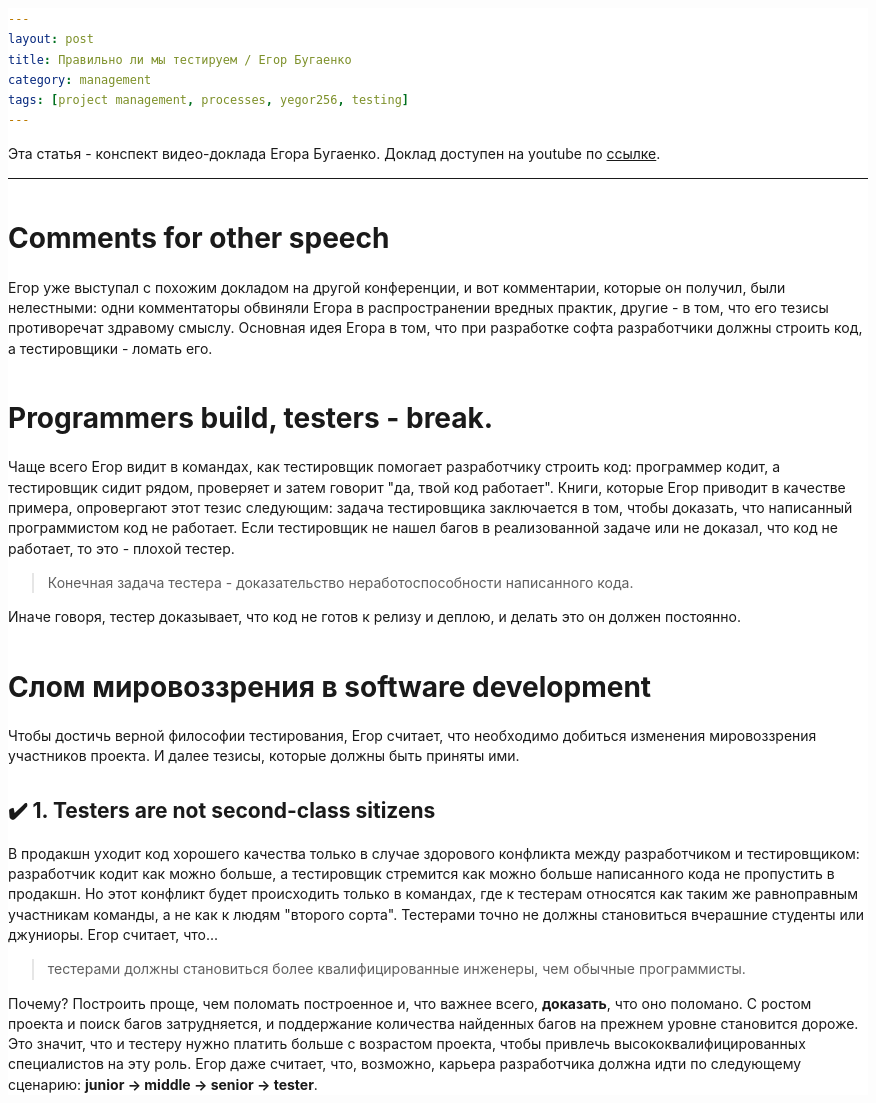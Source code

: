 ```yaml
---
layout: post
title: Правильно ли мы тестируем / Егор Бугаенко
category: management
tags: [project management, processes, yegor256, testing]
---
```


Эта статья - конспект видео-доклада Егора Бугаенко. Доклад доступен на youtube по [ссылке](https://youtu.be/H0calDDfHL8).

---

# Comments for other speech

Егор уже выступал с похожим докладом на другой конференции, и вот комментарии, которые он получил, были нелестными: одни комментаторы обвиняли Егора в распространении вредных практик, другие - в том, что его тезисы противоречат здравому смыслу. Основная идея Егора в том, что при разработке софта разработчики должны строить код, а тестировщики - ломать его.

# Programmers build, testers - break.

Чаще всего Егор видит в командах, как тестировщик помогает разработчику строить код: программер кодит, а тестировщик сидит рядом, проверяет и затем говорит "да, твой код работает". Книги, которые Егор приводит в качестве примера, опровергают этот тезис следующим: задача тестировщика заключается в том, чтобы доказать, что написанный программистом код не работает. Если тестировщик не нашел багов в реализованной задаче или не доказал, что код не работает, то это - плохой тестер.

> Конечная задача тестера - доказательство неработоспособности написанного кода.

Иначе говоря, тестер доказывает, что код не готов к релизу и деплою, и делать это он должен постоянно.

# Слом мировоззрения в software development

Чтобы достичь верной философии тестирования, Егор считает, что необходимо добиться изменения мировоззрения участников проекта. И далее тезисы, которые должны быть приняты ими.

## :heavy_check_mark: 1. Testers are not second-class sitizens

В продакшн уходит код хорошего качества только в случае здорового конфликта между разработчиком и тестировщиком: разработчик кодит как можно больше, а тестировщик стремится как можно больше написанного кода не пропустить в продакшн. Но этот конфликт будет происходить только в командах, где к тестерам относятся как таким же равноправным участникам команды, а не как к людям "второго сорта". Тестерами точно не должны становиться вчерашние студенты или джуниоры. Егор считает, что...

> тестерами должны становиться более квалифицированные инженеры, чем обычные программисты.

Почему? Построить проще, чем поломать построенное и, что важнее всего, **доказать**, что оно поломано. С ростом проекта и поиск багов затрудняется, и поддержание количества найденных багов на прежнем уровне становится дороже. Это значит, что и тестеру нужно платить больше с возрастом проекта, чтобы привлечь высококвалифицированных специалистов на эту роль. Егор даже считает, что, возможно, карьера разработчика должна идти по следующему сценарию: **junior -> middle -> senior -> tester**.
